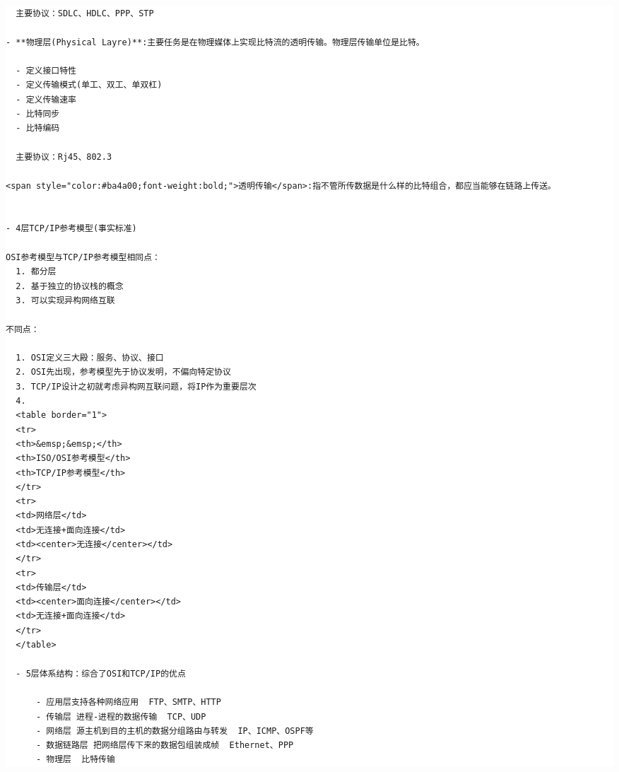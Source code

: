       主要协议：SDLC、HDLC、PPP、STP

    - **物理层(Physical Layre)**:主要任务是在物理媒体上实现比特流的透明传输。物理层传输单位是比特。

      - 定义接口特性
      - 定义传输模式(单工、双工、单双杠)
      - 定义传输速率
      - 比特同步
      - 比特编码

      主要协议：Rj45、802.3

    <span style="color:#ba4a00;font-weight:bold;">透明传输</span>:指不管所传数据是什么样的比特组合，都应当能够在链路上传送。


    - 4层TCP/IP参考模型(事实标准)

    OSI参考模型与TCP/IP参考模型相同点：
      1. 都分层
      2. 基于独立的协议栈的概念
      3. 可以实现异构网络互联

    不同点：

      1. OSI定义三大殿：服务、协议、接口
      2. OSI先出现，参考模型先于协议发明，不偏向特定协议
      3. TCP/IP设计之初就考虑异构网互联问题，将IP作为重要层次
      4. 
      <table border="1">
      <tr>
      <th>&emsp;&emsp;</th>
      <th>ISO/OSI参考模型</th>
      <th>TCP/IP参考模型</th>
      </tr>
      <tr>
      <td>网络层</td>
      <td>无连接+面向连接</td>
      <td><center>无连接</center></td>
      </tr>
      <tr>
      <td>传输层</td>
      <td><center>面向连接</center></td>
      <td>无连接+面向连接</td>
      </tr>
      </table>

      - 5层体系结构：综合了OSI和TCP/IP的优点
          
          - 应用层支持各种网络应用  FTP、SMTP、HTTP
          - 传输层 进程-进程的数据传输  TCP、UDP
          - 网络层 源主机到目的主机的数据分组路由与转发  IP、ICMP、OSPF等
          - 数据链路层 把网络层传下来的数据包组装成帧  Ethernet、PPP
          - 物理层  比特传输
